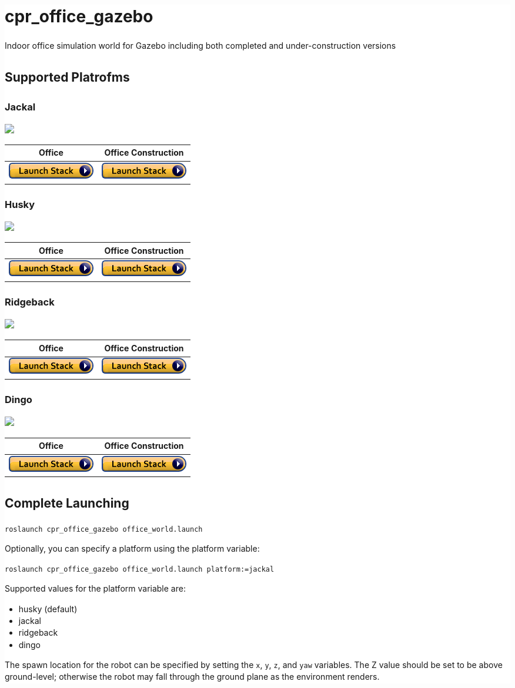 # cpr_office_gazebo

Indoor office simulation world for Gazebo including both completed and under-construction versions

## Supported Platrofms

### Jackal
<img src="https://clearpathrobotics.com/wp-content/uploads/2015/07/jackal.jpg" width="20%">

Office | Office Construction
------ | -------------------
<a href="https://console.aws.amazon.com/cloudformation/home#/stacks/create/review?region=us-east-2&templateURL=https://cpr-gazebo-public.s3.us-east-2.amazonaws.com/CPR-Kinetic-Simulation-Stack.yaml&stackName=cpr-office-gazebo&param_SimWorld=cpr_office_gazebo&param_SimLaunch=office_world.launch&param_RoboticPlatform=jackal"><img src="launch-stack.png"></a> | <a href="https://console.aws.amazon.com/cloudformation/home#/stacks/create/review?region=us-east-2&templateURL=https://cpr-gazebo-public.s3.us-east-2.amazonaws.com/CPR-Kinetic-Simulation-Stack.yaml&stackName=cpr-office-construction-gazebo&param_SimWorld=cpr_office_gazebo&param_SimLaunch=office_construction_world.launch&param_RoboticPlatform=jackal"><img src="launch-stack.png"></a>

### Husky
<img src="https://clearpathrobotics.com/wp-content/uploads/2015/07/husky.jpg" width="20%">

Office | Office Construction
------ | -------------------
<a href="https://console.aws.amazon.com/cloudformation/home#/stacks/create/review?region=us-east-2&templateURL=https://cpr-gazebo-public.s3.us-east-2.amazonaws.com/CPR-Kinetic-Simulation-Stack.yaml&stackName=cpr-office-gazebo&param_SimWorld=cpr_office_gazebo&param_SimLaunch=office_world.launch&param_RoboticPlatform=husky"><img src="launch-stack.png"></a> | <a href="https://console.aws.amazon.com/cloudformation/home#/stacks/create/review?region=us-east-2&templateURL=https://cpr-gazebo-public.s3.us-east-2.amazonaws.com/CPR-Kinetic-Simulation-Stack.yaml&stackName=cpr-office-construction-gazebo&param_SimWorld=cpr_office_gazebo&param_SimLaunch=office_construction_world.launch&param_RoboticPlatform=husky"><img src="launch-stack.png"></a>

### Ridgeback
<img src="https://clearpathrobotics.com/wp-content/uploads/2015/06/ridgeback.jpg" width="20%">

Office | Office Construction
------ | -------------------
<a href="https://console.aws.amazon.com/cloudformation/home#/stacks/create/review?region=us-east-2&templateURL=https://cpr-gazebo-public.s3.us-east-2.amazonaws.com/CPR-Kinetic-Simulation-Stack.yaml&stackName=cpr-office-gazebo&param_SimWorld=cpr_office_gazebo&param_SimLaunch=office_world.launch&param_RoboticPlatform=ridgeback"><img src="launch-stack.png"></a> | <a href="https://console.aws.amazon.com/cloudformation/home#/stacks/create/review?region=us-east-2&templateURL=https://cpr-gazebo-public.s3.us-east-2.amazonaws.com/CPR-Kinetic-Simulation-Stack.yaml&stackName=cpr-office-construction-gazebo&param_SimWorld=cpr_office_gazebo&param_SimLaunch=office_construction_world.launch&param_RoboticPlatform=ridgeback"><img src="launch-stack.png"></a>

### Dingo
<img src="https://s3.amazonaws.com/assets.clearpathrobotics.com/wp-content/uploads/2019/11/04142259/dingo-menu-1.png" width="20%">

Office | Office Construction
------ | -------------------
<a href="https://console.aws.amazon.com/cloudformation/home#/stacks/create/review?region=us-east-2&templateURL=https://cpr-gazebo-public.s3.us-east-2.amazonaws.com/CPR-Kinetic-Simulation-Stack.yaml&stackName=cpr-office-gazebo&param_SimWorld=cpr_office_gazebo&param_SimLaunch=office_world.launch&param_RoboticPlatform=dingo"><img src="launch-stack.png"></a> | <a href="https://console.aws.amazon.com/cloudformation/home#/stacks/create/review?region=us-east-2&templateURL=https://cpr-gazebo-public.s3.us-east-2.amazonaws.com/CPR-Kinetic-Simulation-Stack.yaml&stackName=cpr-office-construction-gazebo&param_SimWorld=cpr_office_gazebo&param_SimLaunch=office_construction_world.launch&param_RoboticPlatform=dingo"><img src="launch-stack.png"></a>

## Complete Launching

```roslaunch cpr_office_gazebo office_world.launch```

Optionally, you can specify a platform using the platform variable:

```roslaunch cpr_office_gazebo office_world.launch platform:=jackal```

Supported values for the platform variable are:
* husky (default)
* jackal
* ridgeback
* dingo

The spawn location for the robot can be specified by setting the `x`, `y`, `z`, and `yaw` variables.  The Z value should be set
to be above ground-level; otherwise the robot may fall through the ground plane as the environment renders.
```